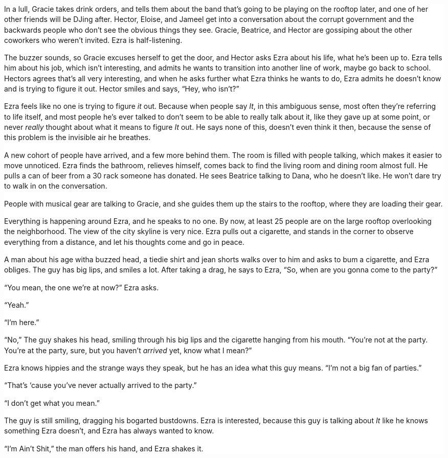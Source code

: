 In a lull, Gracie takes drink orders, and tells them about the band that’s going to be playing on the rooftop later, and one of her other friends will be DJing after. Hector, Eloise, and Jameel get into a conversation about the corrupt government and the backwards people who don’t see the obvious things they see. Gracie, Beatrice, and Hector are gossiping about the other coworkers who weren’t invited. Ezra is half-listening.

The buzzer sounds, so Gracie excuses herself to get the door, and Hector asks Ezra about his life, what he’s been up to. Ezra tells him about his job, which isn’t interesting, and admits he wants to transition into another line of work, maybe go back to school. Hectors agrees that’s all very interesting, and when he asks further what Ezra thinks he wants to do, Ezra admits he doesn’t know and is trying to figure it out. Hector smiles and says, “Hey, who isn’t?”

Ezra feels like no one is trying to figure _it_ out. Because when people say _It_, in this ambiguous sense, most often they’re referring to life itself, and most people he’s ever talked to don’t seem to be able to really talk about it, like they gave up at some point, or never _really_ thought about what it means to figure _It_ out. He says none of this, doesn’t even think it then, because the sense of this problem is the invisible air he breathes.

A new cohort of people have arrived, and a few more behind them. The room is filled with people talking, which makes it easier to move unnoticed. Ezra finds the bathroom, relieves himself, comes back to find the living room and dining room almost full. He pulls a can of beer from a 30 rack someone has donated. He sees Beatrice talking to Dana, who he doesn’t like. He won’t dare try to walk in on the conversation.

People with musical gear are talking to Gracie, and she guides them up the stairs to the rooftop, where they are loading their gear.

Everything is happening around Ezra, and he speaks to no one. By now, at least 25 people are on the large rooftop overlooking the neighborhood. The view of the city skyline is very nice. Ezra pulls out a cigarette, and stands in the corner to observe everything from a distance, and let his thoughts come and go in peace.

A man about his age witha buzzed head, a tiedie shirt and jean shorts walks over to him and asks to bum a cigarette, and Ezra obliges. The guy has big lips, and smiles a lot. After taking a drag, he says to Ezra, “So, when are you gonna come to the party?”

“You mean, the one we’re at now?” Ezra asks.

“Yeah.”

“I’m here.”

“No,” The guy shakes his head, smiling through his big lips and the cigarette hanging from his mouth. “You’re not at the party. You’re at the party, sure, but you haven’t _arrived_ yet, know what I mean?”

Ezra knows hippies and the strange ways they speak, but he has an idea what this guy means. “I’m not a big fan of parties.”

“That’s ‘cause you’ve never actually arrived to the party.”

“I don’t get what you mean.”

The guy is still smiling, dragging his bogarted bustdowns. Ezra is interested, because this guy is talking about _It_ like he knows something Ezra doesn’t, and Ezra has always wanted to know.

“I’m Ain’t Shit,” the man offers his hand, and Ezra shakes it.
